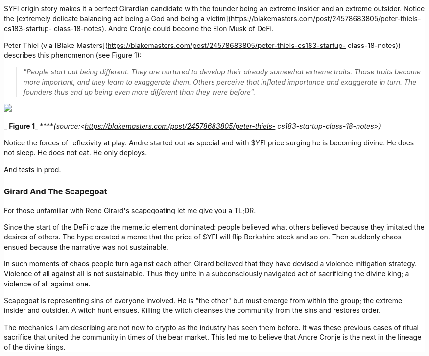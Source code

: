$YFI origin story makes it a perfect Girardian candidate with the founder
being [an extreme insider and an extreme
outsider](https://twitter.com/Galois_Capital/status/1285769451929866241?s=20).
Notice the [extremely delicate balancing act being a God and being a
victim](https://blakemasters.com/post/24578683805/peter-thiels-cs183-startup-
class-18-notes). Andre Cronje could become the Elon Musk of DeFi.

Peter Thiel (via [Blake
Masters](https://blakemasters.com/post/24578683805/peter-thiels-cs183-startup-
class-18-notes)) describes this phenomenon (see Figure 1):

>  _"People start out being different. They are nurtured to develop their
> already somewhat extreme traits. Those traits become more important, and
> they learn to exaggerate them. Others perceive that inflated importance and
> exaggerate in turn. The founders thus end up being even more different than
> they were before"._

[![](https://substackcdn.com/image/fetch/w_1456,c_limit,f_auto,q_auto:good,fl_progressive:steep/https%3A%2F%2Fbucketeer-e05bbc84-baa3-437e-9518-adb32be77984.s3.amazonaws.com%2Fpublic%2Fimages%2Fd782d026-320f-4793-9169-b3c9c8f78ebd_500x426.png)](https://substackcdn.com/image/fetch/f_auto,q_auto:good,fl_progressive:steep/https%3A%2F%2Fbucketeer-e05bbc84-baa3-437e-9518-adb32be77984.s3.amazonaws.com%2Fpublic%2Fimages%2Fd782d026-320f-4793-9169-b3c9c8f78ebd_500x426.png)

 _ **Figure 1**_
****_(source:<https://blakemasters.com/post/24578683805/peter-thiels-
cs183-startup-class-18-notes>)_

Notice the forces of reflexivity at play. Andre started out as special and
with $YFI price surging he is becoming divine. He does not sleep. He does not
eat. He only deploys.

And tests in prod.

### Girard And The Scapegoat

For those unfamiliar with Rene Girard's scapegoating let me give you a TL;DR.

Since the start of the DeFi craze the memetic element dominated: people
believed what others believed because they imitated the desires of others. The
hype created a meme that the price of $YFI will flip Berkshire stock and so
on. Then suddenly chaos ensued because the narrative was not sustainable.

In such moments of chaos people turn against each other. Girard believed that
they have devised a violence mitigation strategy. Violence of all against all
is not sustainable. Thus they unite in a subconsciously navigated act of
sacrificing the divine king; a violence of all against one.

Scapegoat is representing sins of everyone involved. He is "the other" but
must emerge from within the group; the extreme insider and outsider. A witch
hunt ensues. Killing the witch cleanses the community from the sins and
restores order.

The mechanics I am describing are not new to crypto as the industry has seen
them before. It was these previous cases of ritual sacrifice that united the
community in times of the bear market. This led me to believe that Andre
Cronje is the next in the lineage of the divine kings.
